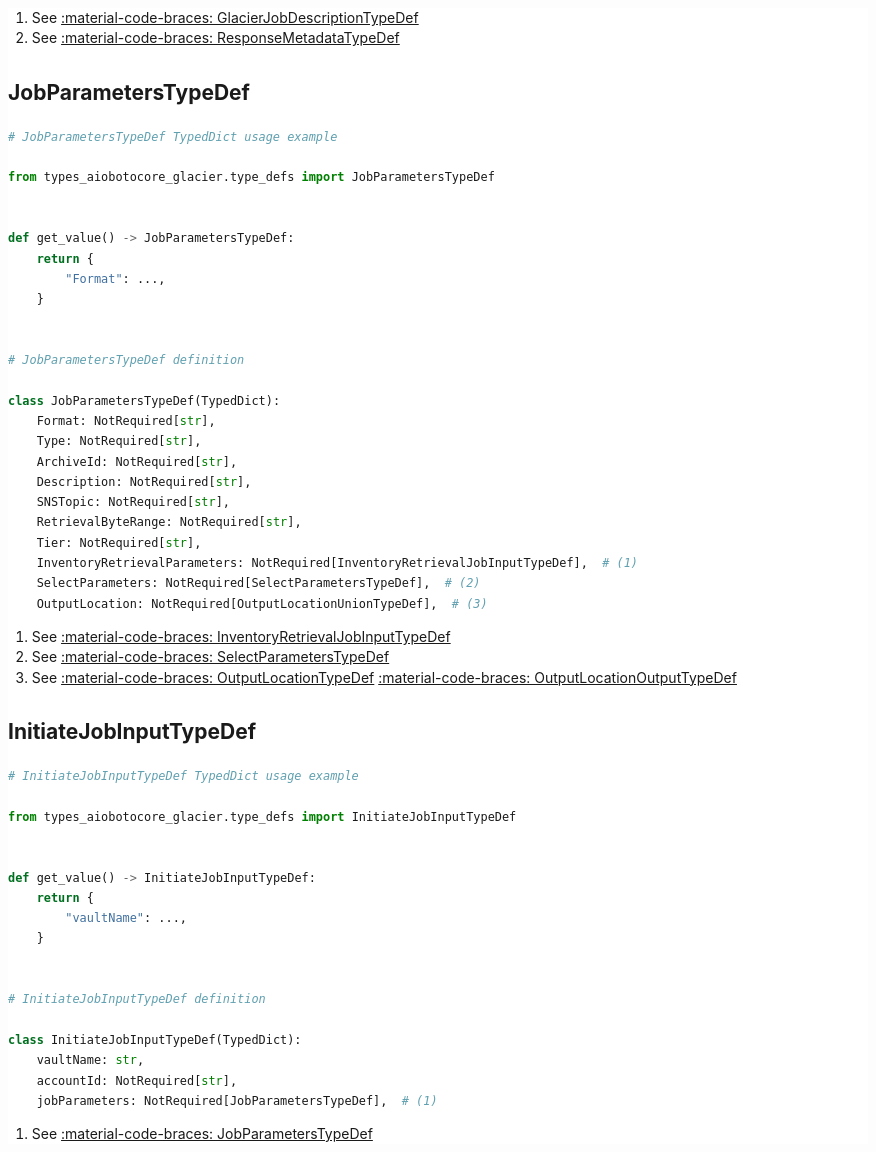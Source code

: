 1. See [:material-code-braces: GlacierJobDescriptionTypeDef](./type_defs.md#glacierjobdescriptiontypedef) 
2. See [:material-code-braces: ResponseMetadataTypeDef](./type_defs.md#responsemetadatatypedef) 
## JobParametersTypeDef

```python
# JobParametersTypeDef TypedDict usage example

from types_aiobotocore_glacier.type_defs import JobParametersTypeDef


def get_value() -> JobParametersTypeDef:
    return {
        "Format": ...,
    }


# JobParametersTypeDef definition

class JobParametersTypeDef(TypedDict):
    Format: NotRequired[str],
    Type: NotRequired[str],
    ArchiveId: NotRequired[str],
    Description: NotRequired[str],
    SNSTopic: NotRequired[str],
    RetrievalByteRange: NotRequired[str],
    Tier: NotRequired[str],
    InventoryRetrievalParameters: NotRequired[InventoryRetrievalJobInputTypeDef],  # (1)
    SelectParameters: NotRequired[SelectParametersTypeDef],  # (2)
    OutputLocation: NotRequired[OutputLocationUnionTypeDef],  # (3)
```

1. See [:material-code-braces: InventoryRetrievalJobInputTypeDef](./type_defs.md#inventoryretrievaljobinputtypedef) 
2. See [:material-code-braces: SelectParametersTypeDef](./type_defs.md#selectparameterstypedef) 
3. See [:material-code-braces: OutputLocationTypeDef](./type_defs.md#outputlocationtypedef) [:material-code-braces: OutputLocationOutputTypeDef](./type_defs.md#outputlocationoutputtypedef) 
## InitiateJobInputTypeDef

```python
# InitiateJobInputTypeDef TypedDict usage example

from types_aiobotocore_glacier.type_defs import InitiateJobInputTypeDef


def get_value() -> InitiateJobInputTypeDef:
    return {
        "vaultName": ...,
    }


# InitiateJobInputTypeDef definition

class InitiateJobInputTypeDef(TypedDict):
    vaultName: str,
    accountId: NotRequired[str],
    jobParameters: NotRequired[JobParametersTypeDef],  # (1)
```

1. See [:material-code-braces: JobParametersTypeDef](./type_defs.md#jobparameterstypedef) 
